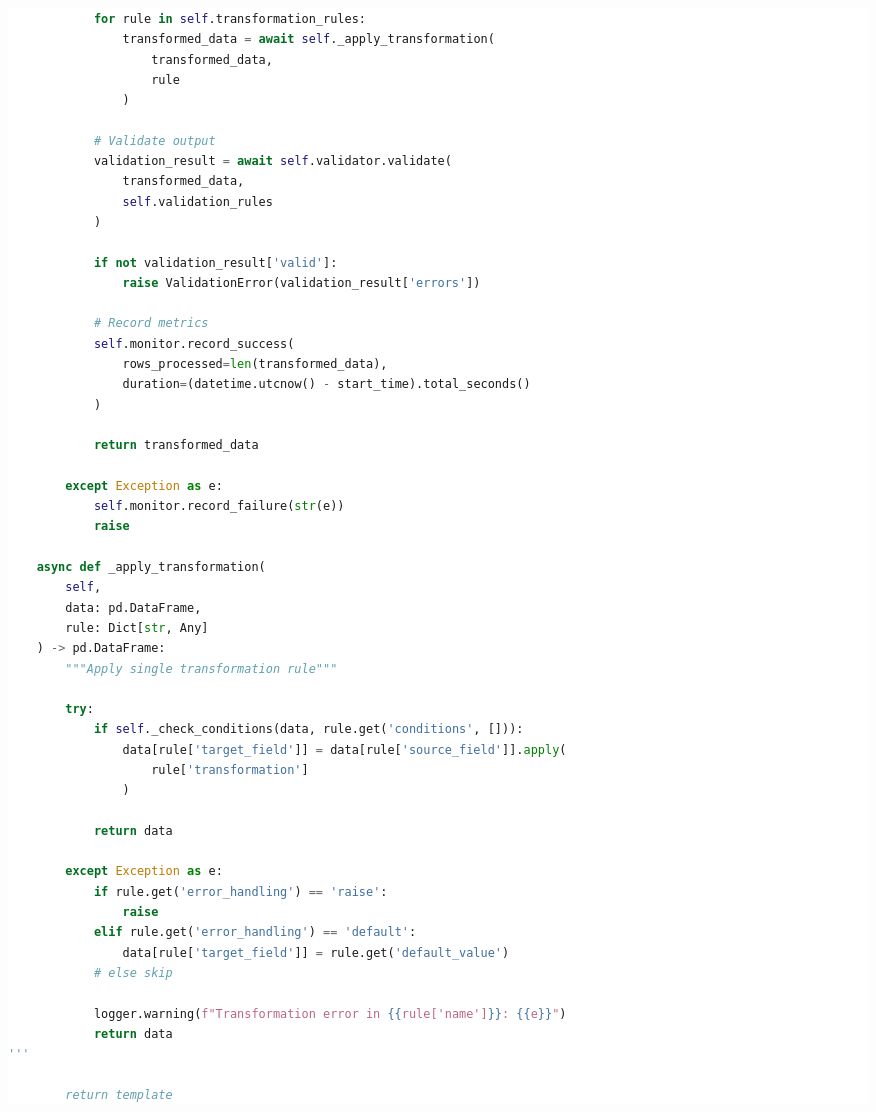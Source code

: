 ```python
            for rule in self.transformation_rules:
                transformed_data = await self._apply_transformation(
                    transformed_data,
                    rule
                )
            
            # Validate output
            validation_result = await self.validator.validate(
                transformed_data,
                self.validation_rules
            )
            
            if not validation_result['valid']:
                raise ValidationError(validation_result['errors'])
            
            # Record metrics
            self.monitor.record_success(
                rows_processed=len(transformed_data),
                duration=(datetime.utcnow() - start_time).total_seconds()
            )
            
            return transformed_data
            
        except Exception as e:
            self.monitor.record_failure(str(e))
            raise
    
    async def _apply_transformation(
        self,
        data: pd.DataFrame,
        rule: Dict[str, Any]
    ) -> pd.DataFrame:
        """Apply single transformation rule"""
        
        try:
            if self._check_conditions(data, rule.get('conditions', [])):
                data[rule['target_field']] = data[rule['source_field']].apply(
                    rule['transformation']
                )
            
            return data
            
        except Exception as e:
            if rule.get('error_handling') == 'raise':
                raise
            elif rule.get('error_handling') == 'default':
                data[rule['target_field']] = rule.get('default_value')
            # else skip
            
            logger.warning(f"Transformation error in {{rule['name']}}: {{e}}")
            return data
'''
        
        return template
```
